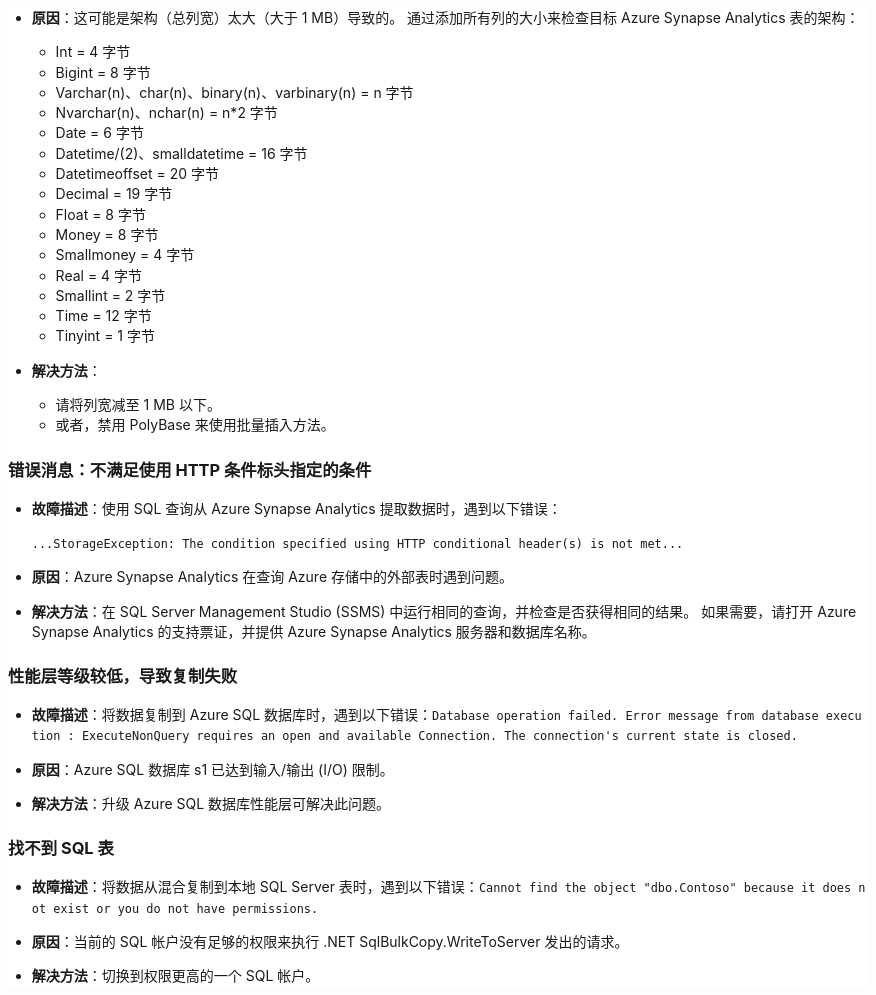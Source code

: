 - **原因**：这可能是架构（总列宽）太大（大于 1 MB）导致的。 通过添加所有列的大小来检查目标 Azure Synapse Analytics 表的架构：

    - Int = 4 字节
    - Bigint = 8 字节
    - Varchar(n)、char(n)、binary(n)、varbinary(n) = n 字节
    - Nvarchar(n)、nchar(n) = n*2 字节
    - Date = 6 字节
    - Datetime/(2)、smalldatetime = 16 字节
    - Datetimeoffset = 20 字节
    - Decimal = 19 字节
    - Float = 8 字节
    - Money = 8 字节
    - Smallmoney = 4 字节
    - Real = 4 字节
    - Smallint = 2 字节
    - Time = 12 字节
    - Tinyint = 1 字节

- **解决方法**： 
    - 请将列宽减至 1 MB 以下。
    - 或者，禁用 PolyBase 来使用批量插入方法。


### <a name="error-message-the-condition-specified-using-http-conditional-headers-is-not-met"></a>错误消息：不满足使用 HTTP 条件标头指定的条件

- **故障描述**：使用 SQL 查询从 Azure Synapse Analytics 提取数据时，遇到以下错误：

    `...StorageException: The condition specified using HTTP conditional header(s) is not met...`

- **原因**：Azure Synapse Analytics 在查询 Azure 存储中的外部表时遇到问题。

- **解决方法**：在 SQL Server Management Studio (SSMS) 中运行相同的查询，并检查是否获得相同的结果。 如果需要，请打开 Azure Synapse Analytics 的支持票证，并提供 Azure Synapse Analytics 服务器和数据库名称。


### <a name="performance-tier-is-low-and-leads-to-copy-failure"></a>性能层等级较低，导致复制失败

- **故障描述**：将数据复制到 Azure SQL 数据库时，遇到以下错误：`Database operation failed. Error message from database execution : ExecuteNonQuery requires an open and available Connection. The connection's current state is closed.`

- **原因**：Azure SQL 数据库 s1 已达到输入/输出 (I/O) 限制。

- **解决方法**：升级 Azure SQL 数据库性能层可解决此问题。 


### <a name="sql-table-cant-be-found"></a>找不到 SQL 表 

- **故障描述**：将数据从混合复制到本地 SQL Server 表时，遇到以下错误：`Cannot find the object "dbo.Contoso" because it does not exist or you do not have permissions.`

- **原因**：当前的 SQL 帐户没有足够的权限来执行 .NET SqlBulkCopy.WriteToServer 发出的请求。

- **解决方法**：切换到权限更高的一个 SQL 帐户。
